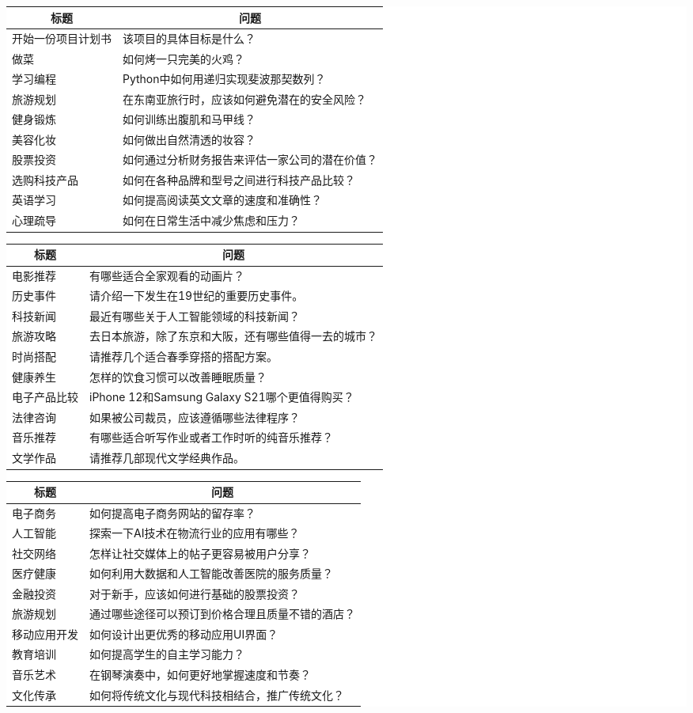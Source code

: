 | 标题 | 问题 |
| --- | --- |
| 开始一份项目计划书 | 该项目的具体目标是什么？|
| 做菜 | 如何烤一只完美的火鸡？ |
| 学习编程 | Python中如何用递归实现斐波那契数列？ |
| 旅游规划 | 在东南亚旅行时，应该如何避免潜在的安全风险？ |
| 健身锻炼 | 如何训练出腹肌和马甲线？ |
| 美容化妆 | 如何做出自然清透的妆容？|
| 股票投资 | 如何通过分析财务报告来评估一家公司的潜在价值？|
| 选购科技产品 | 如何在各种品牌和型号之间进行科技产品比较？ |
| 英语学习 | 如何提高阅读英文文章的速度和准确性？|
| 心理疏导 | 如何在日常生活中减少焦虑和压力？|

|标题|问题|
| --- | --- |
|电影推荐|有哪些适合全家观看的动画片？|
|历史事件|请介绍一下发生在19世纪的重要历史事件。|
|科技新闻|最近有哪些关于人工智能领域的科技新闻？|
|旅游攻略|去日本旅游，除了东京和大阪，还有哪些值得一去的城市？|
|时尚搭配|请推荐几个适合春季穿搭的搭配方案。|
|健康养生|怎样的饮食习惯可以改善睡眠质量？|
|电子产品比较|iPhone 12和Samsung Galaxy S21哪个更值得购买？|
|法律咨询|如果被公司裁员，应该遵循哪些法律程序？|
|音乐推荐|有哪些适合听写作业或者工作时听的纯音乐推荐？|
|文学作品|请推荐几部现代文学经典作品。|

|标题|问题|
|---|---|
|电子商务|如何提高电子商务网站的留存率？|
|人工智能|探索一下AI技术在物流行业的应用有哪些？|
|社交网络|怎样让社交媒体上的帖子更容易被用户分享？|
|医疗健康|如何利用大数据和人工智能改善医院的服务质量？|
|金融投资|对于新手，应该如何进行基础的股票投资？|
|旅游规划|通过哪些途径可以预订到价格合理且质量不错的酒店？|
|移动应用开发|如何设计出更优秀的移动应用UI界面？|
|教育培训|如何提高学生的自主学习能力？|
|音乐艺术|在钢琴演奏中，如何更好地掌握速度和节奏？|
|文化传承| 如何将传统文化与现代科技相结合，推广传统文化？|
